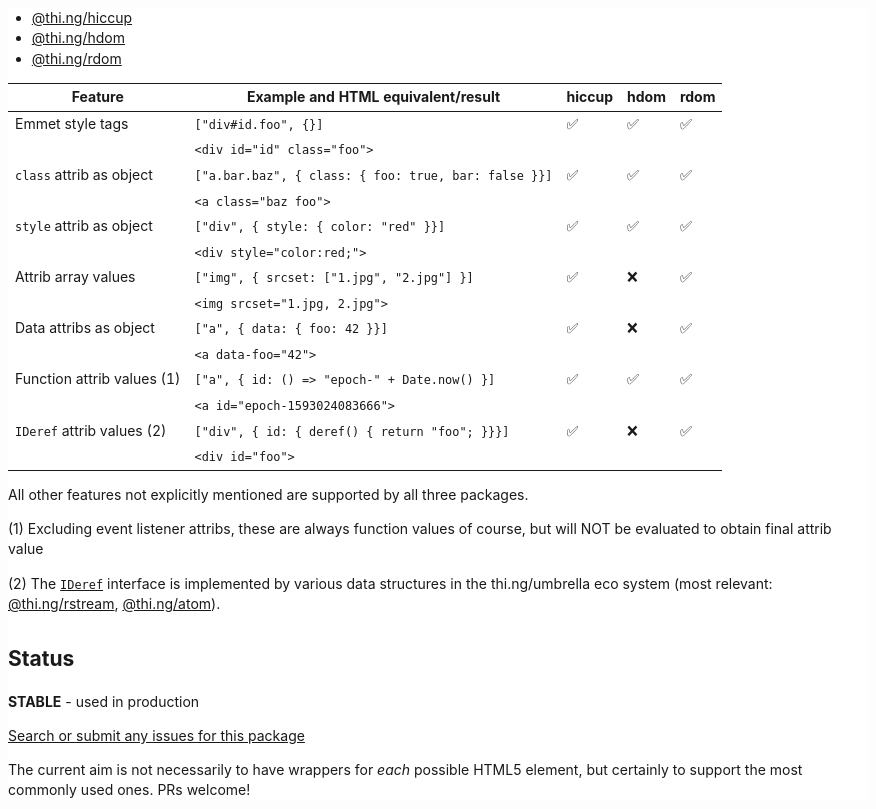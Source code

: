 - [@thi.ng/hiccup](https://github.com/thi-ng/umbrella/tree/develop/packages/hiccup)
- [@thi.ng/hdom](https://github.com/thi-ng/umbrella/tree/develop/packages/hdom)
- [@thi.ng/rdom](https://github.com/thi-ng/umbrella/tree/develop/packages/rdom)

| Feature                    | Example and HTML equivalent/result                   | hiccup | hdom | rdom |
|----------------------------|------------------------------------------------------|--------|------|------|
| Emmet style tags           | `["div#id.foo", {}]`                                 | ✅      | ✅    | ✅    |
|                            | `<div id="id" class="foo">`                          |        |      |      |
| `class` attrib as object   | `["a.bar.baz", { class: { foo: true, bar: false }}]` | ✅      | ✅    | ✅    |
|                            | `<a class="baz foo">`                                |        |      |      |
| `style` attrib as object   | `["div", { style: { color: "red" }}]`                | ✅      | ✅    | ✅    |
|                            | `<div style="color:red;">`                           |        |      |      |
| Attrib array values        | `["img", { srcset: ["1.jpg", "2.jpg"] }]`            | ✅      | ❌    | ✅    |
|                            | `<img srcset="1.jpg, 2.jpg">`                        |        |      |      |
| Data attribs as object     | `["a", { data: { foo: 42 }}]`                        | ✅      | ❌    | ✅    |
|                            | `<a data-foo="42">`                                  |        |      |      |
| Function attrib values (1) | `["a", { id: () => "epoch-" + Date.now() }]`         | ✅      | ✅    | ✅    |
|                            | `<a id="epoch-1593024083666">`                       |        |      |      |
| `IDeref` attrib values (2) | `["div", { id: { deref() { return "foo"; }}}]`       | ✅      | ❌    | ✅    |
|                            | `<div id="foo">`                                     |        |      |      |

All other features not explicitly mentioned are supported by all three
packages.

(1) Excluding event listener attribs, these are always function values
of course, but will NOT be evaluated to obtain final attrib value

(2) The
[`IDeref`](https://github.com/thi-ng/umbrella/tree/develop/packages/api/src/deref.ts)
interface is implemented by various data structures in the
thi.ng/umbrella eco system (most relevant:
[@thi.ng/rstream](https://github.com/thi-ng/umbrella/tree/develop/packages/rstream),
[@thi.ng/atom](https://github.com/thi-ng/umbrella/tree/develop/packages/atom)).

## Status

**STABLE** - used in production

[Search or submit any issues for this package](https://github.com/thi-ng/umbrella/issues?q=%5Bhiccup-html%5D+in%3Atitle)

The current aim is not necessarily to have wrappers for *each* possible
HTML5 element, but certainly to support the most commonly used ones. PRs
welcome!
